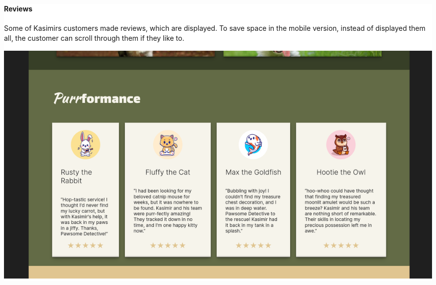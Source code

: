 #### Reviews

Some of Kasimirs customers  made reviews, which are displayed.
To save space in the mobile version, instead of displayed them all, the customer can scroll through them if they like to.

![Reviews](/assets/img/readme/reviews.png)
